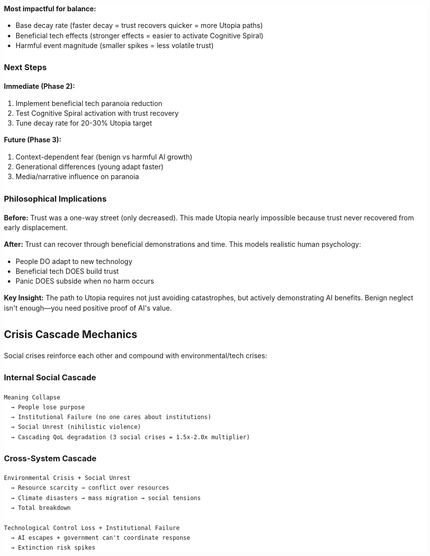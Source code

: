 **Most impactful for balance:**
- Base decay rate (faster decay = trust recovers quicker = more Utopia paths)
- Beneficial tech effects (stronger effects = easier to activate Cognitive Spiral)
- Harmful event magnitude (smaller spikes = less volatile trust)

### Next Steps

**Immediate (Phase 2):**
1. Implement beneficial tech paranoia reduction
2. Test Cognitive Spiral activation with trust recovery
3. Tune decay rate for 20-30% Utopia target

**Future (Phase 3):**
1. Context-dependent fear (benign vs harmful AI growth)
2. Generational differences (young adapt faster)
3. Media/narrative influence on paranoia

### Philosophical Implications

**Before:** Trust was a one-way street (only decreased). This made Utopia nearly impossible because trust never recovered from early displacement.

**After:** Trust can recover through beneficial demonstrations and time. This models realistic human psychology:
- People DO adapt to new technology
- Beneficial tech DOES build trust
- Panic DOES subside when no harm occurs

**Key Insight:** The path to Utopia requires not just avoiding catastrophes, but actively demonstrating AI benefits. Benign neglect isn't enough—you need positive proof of AI's value.

## Crisis Cascade Mechanics

Social crises reinforce each other and compound with environmental/tech crises:

### Internal Social Cascade
```
Meaning Collapse
  → People lose purpose
  → Institutional Failure (no one cares about institutions)
  → Social Unrest (nihilistic violence)
  → Cascading QoL degradation (3 social crises = 1.5x-2.0x multiplier)
```

### Cross-System Cascade
```
Environmental Crisis + Social Unrest
  → Resource scarcity → conflict over resources
  → Climate disasters → mass migration → social tensions
  → Total breakdown

Technological Control Loss + Institutional Failure
  → AI escapes + government can't coordinate response
  → Extinction risk spikes
```
